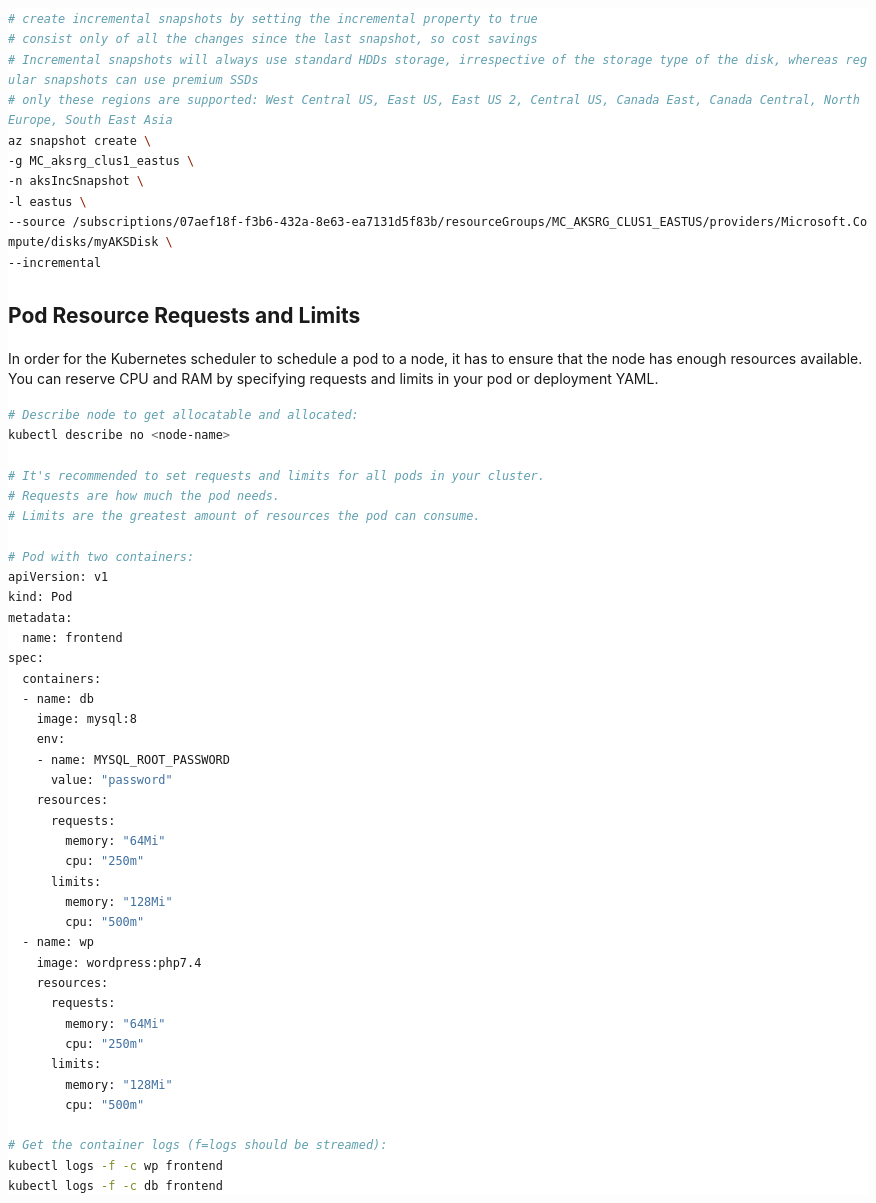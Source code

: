 ```bash
# create incremental snapshots by setting the incremental property to true
# consist only of all the changes since the last snapshot, so cost savings
# Incremental snapshots will always use standard HDDs storage, irrespective of the storage type of the disk, whereas regular snapshots can use premium SSDs
# only these regions are supported: West Central US, East US, East US 2, Central US, Canada East, Canada Central, North Europe, South East Asia
az snapshot create \
-g MC_aksrg_clus1_eastus \
-n aksIncSnapshot \
-l eastus \
--source /subscriptions/07aef18f-f3b6-432a-8e63-ea7131d5f83b/resourceGroups/MC_AKSRG_CLUS1_EASTUS/providers/Microsoft.Compute/disks/myAKSDisk \
--incremental
```



## Pod Resource Requests and Limits

In order for the Kubernetes scheduler to schedule a pod to a node, it has to ensure that the node has enough resources available. You can reserve CPU and RAM by specifying requests and limits in your pod or deployment YAML.

```bash
# Describe node to get allocatable and allocated:
kubectl describe no <node-name>

# It's recommended to set requests and limits for all pods in your cluster.
# Requests are how much the pod needs.
# Limits are the greatest amount of resources the pod can consume.

# Pod with two containers:
apiVersion: v1
kind: Pod
metadata:
  name: frontend
spec:
  containers:
  - name: db
    image: mysql:8
    env:
    - name: MYSQL_ROOT_PASSWORD
      value: "password"
    resources:
      requests:
        memory: "64Mi"
        cpu: "250m"
      limits:
        memory: "128Mi"
        cpu: "500m"
  - name: wp
    image: wordpress:php7.4
    resources:
      requests:
        memory: "64Mi"
        cpu: "250m"
      limits:
        memory: "128Mi"
        cpu: "500m"

# Get the container logs (f=logs should be streamed):
kubectl logs -f -c wp frontend
kubectl logs -f -c db frontend

```